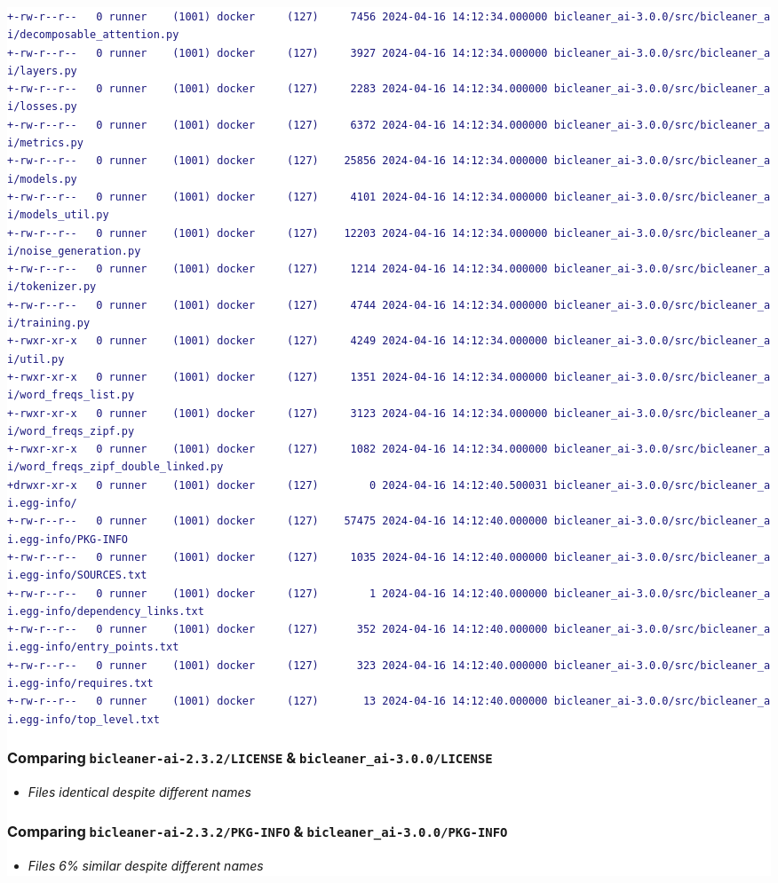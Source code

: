 ```diff
+-rw-r--r--   0 runner    (1001) docker     (127)     7456 2024-04-16 14:12:34.000000 bicleaner_ai-3.0.0/src/bicleaner_ai/decomposable_attention.py
+-rw-r--r--   0 runner    (1001) docker     (127)     3927 2024-04-16 14:12:34.000000 bicleaner_ai-3.0.0/src/bicleaner_ai/layers.py
+-rw-r--r--   0 runner    (1001) docker     (127)     2283 2024-04-16 14:12:34.000000 bicleaner_ai-3.0.0/src/bicleaner_ai/losses.py
+-rw-r--r--   0 runner    (1001) docker     (127)     6372 2024-04-16 14:12:34.000000 bicleaner_ai-3.0.0/src/bicleaner_ai/metrics.py
+-rw-r--r--   0 runner    (1001) docker     (127)    25856 2024-04-16 14:12:34.000000 bicleaner_ai-3.0.0/src/bicleaner_ai/models.py
+-rw-r--r--   0 runner    (1001) docker     (127)     4101 2024-04-16 14:12:34.000000 bicleaner_ai-3.0.0/src/bicleaner_ai/models_util.py
+-rw-r--r--   0 runner    (1001) docker     (127)    12203 2024-04-16 14:12:34.000000 bicleaner_ai-3.0.0/src/bicleaner_ai/noise_generation.py
+-rw-r--r--   0 runner    (1001) docker     (127)     1214 2024-04-16 14:12:34.000000 bicleaner_ai-3.0.0/src/bicleaner_ai/tokenizer.py
+-rw-r--r--   0 runner    (1001) docker     (127)     4744 2024-04-16 14:12:34.000000 bicleaner_ai-3.0.0/src/bicleaner_ai/training.py
+-rwxr-xr-x   0 runner    (1001) docker     (127)     4249 2024-04-16 14:12:34.000000 bicleaner_ai-3.0.0/src/bicleaner_ai/util.py
+-rwxr-xr-x   0 runner    (1001) docker     (127)     1351 2024-04-16 14:12:34.000000 bicleaner_ai-3.0.0/src/bicleaner_ai/word_freqs_list.py
+-rwxr-xr-x   0 runner    (1001) docker     (127)     3123 2024-04-16 14:12:34.000000 bicleaner_ai-3.0.0/src/bicleaner_ai/word_freqs_zipf.py
+-rwxr-xr-x   0 runner    (1001) docker     (127)     1082 2024-04-16 14:12:34.000000 bicleaner_ai-3.0.0/src/bicleaner_ai/word_freqs_zipf_double_linked.py
+drwxr-xr-x   0 runner    (1001) docker     (127)        0 2024-04-16 14:12:40.500031 bicleaner_ai-3.0.0/src/bicleaner_ai.egg-info/
+-rw-r--r--   0 runner    (1001) docker     (127)    57475 2024-04-16 14:12:40.000000 bicleaner_ai-3.0.0/src/bicleaner_ai.egg-info/PKG-INFO
+-rw-r--r--   0 runner    (1001) docker     (127)     1035 2024-04-16 14:12:40.000000 bicleaner_ai-3.0.0/src/bicleaner_ai.egg-info/SOURCES.txt
+-rw-r--r--   0 runner    (1001) docker     (127)        1 2024-04-16 14:12:40.000000 bicleaner_ai-3.0.0/src/bicleaner_ai.egg-info/dependency_links.txt
+-rw-r--r--   0 runner    (1001) docker     (127)      352 2024-04-16 14:12:40.000000 bicleaner_ai-3.0.0/src/bicleaner_ai.egg-info/entry_points.txt
+-rw-r--r--   0 runner    (1001) docker     (127)      323 2024-04-16 14:12:40.000000 bicleaner_ai-3.0.0/src/bicleaner_ai.egg-info/requires.txt
+-rw-r--r--   0 runner    (1001) docker     (127)       13 2024-04-16 14:12:40.000000 bicleaner_ai-3.0.0/src/bicleaner_ai.egg-info/top_level.txt
```

### Comparing `bicleaner-ai-2.3.2/LICENSE` & `bicleaner_ai-3.0.0/LICENSE`

 * *Files identical despite different names*

### Comparing `bicleaner-ai-2.3.2/PKG-INFO` & `bicleaner_ai-3.0.0/PKG-INFO`

 * *Files 6% similar despite different names*
